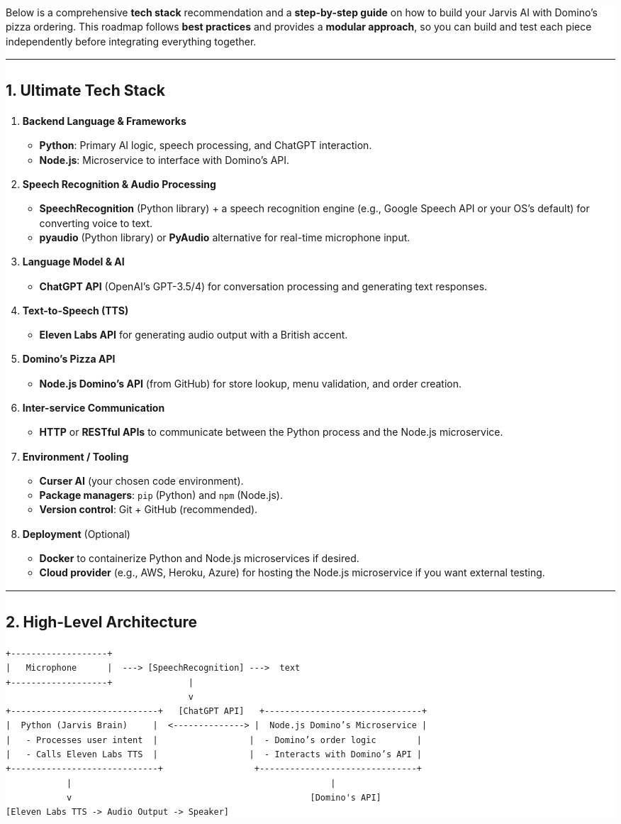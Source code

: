 Below is a comprehensive **tech stack** recommendation and a **step-by-step guide** on how to build your Jarvis AI with Domino’s pizza ordering. This roadmap follows **best practices** and provides a **modular approach**, so you can build and test each piece independently before integrating everything together.

---

## 1. **Ultimate Tech Stack**

1. **Backend Language & Frameworks**  
   - **Python**: Primary AI logic, speech processing, and ChatGPT interaction.  
   - **Node.js**: Microservice to interface with Domino’s API.

2. **Speech Recognition & Audio Processing**  
   - **SpeechRecognition** (Python library) + a speech recognition engine (e.g., Google Speech API or your OS’s default) for converting voice to text.  
   - **pyaudio** (Python library) or **PyAudio** alternative for real-time microphone input.

3. **Language Model & AI**  
   - **ChatGPT API** (OpenAI’s GPT-3.5/4) for conversation processing and generating text responses.

4. **Text-to-Speech (TTS)**  
   - **Eleven Labs API** for generating audio output with a British accent.

5. **Domino’s Pizza API**  
   - **Node.js Domino’s API** (from GitHub) for store lookup, menu validation, and order creation.

6. **Inter-service Communication**  
   - **HTTP** or **RESTful APIs** to communicate between the Python process and the Node.js microservice.

7. **Environment / Tooling**  
   - **Curser AI** (your chosen code environment).  
   - **Package managers**: `pip` (Python) and `npm` (Node.js).  
   - **Version control**: Git + GitHub (recommended).

8. **Deployment** (Optional)  
   - **Docker** to containerize Python and Node.js microservices if desired.  
   - **Cloud provider** (e.g., AWS, Heroku, Azure) for hosting the Node.js microservice if you want external testing.

---

## 2. **High-Level Architecture**

```
+-------------------+ 
|   Microphone      |  ---> [SpeechRecognition] --->  text
+-------------------+               |
                                    v
+-----------------------------+   [ChatGPT API]   +-------------------------------+
|  Python (Jarvis Brain)     |  <--------------> |  Node.js Domino’s Microservice |
|   - Processes user intent  |                  |  - Domino’s order logic        |
|   - Calls Eleven Labs TTS  |                  |  - Interacts with Domino’s API |
+-----------------------------+                  +-------------------------------+
            |                                                   |
            v                                               [Domino's API]
[Eleven Labs TTS -> Audio Output -> Speaker]
```
